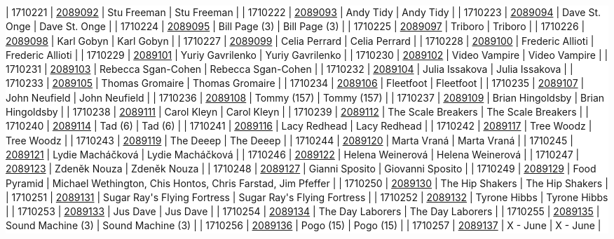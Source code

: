 | 1710221 | [2089092](https://www.discogs.com/artist/2089092) | Stu Freeman | Stu Freeman |
| 1710222 | [2089093](https://www.discogs.com/artist/2089093) | Andy Tidy | Andy Tidy |
| 1710223 | [2089094](https://www.discogs.com/artist/2089094) | Dave St. Onge | Dave St. Onge |
| 1710224 | [2089095](https://www.discogs.com/artist/2089095) | Bill Page (3) | Bill Page (3) |
| 1710225 | [2089097](https://www.discogs.com/artist/2089097) | Triboro | Triboro |
| 1710226 | [2089098](https://www.discogs.com/artist/2089098) | Karl Gobyn | Karl Gobyn |
| 1710227 | [2089099](https://www.discogs.com/artist/2089099) | Celia Perrard | Celia Perrard |
| 1710228 | [2089100](https://www.discogs.com/artist/2089100) | Frederic Allioti | Frederic Allioti |
| 1710229 | [2089101](https://www.discogs.com/artist/2089101) | Yuriy Gavrilenko | Yuriy Gavrilenko |
| 1710230 | [2089102](https://www.discogs.com/artist/2089102) | Video Vampire | Video Vampire |
| 1710231 | [2089103](https://www.discogs.com/artist/2089103) | Rebecca Sgan-Cohen | Rebecca Sgan-Cohen |
| 1710232 | [2089104](https://www.discogs.com/artist/2089104) | Julia Issakova | Julia Issakova |
| 1710233 | [2089105](https://www.discogs.com/artist/2089105) | Thomas Gromaire | Thomas Gromaire |
| 1710234 | [2089106](https://www.discogs.com/artist/2089106) | Fleetfoot | Fleetfoot |
| 1710235 | [2089107](https://www.discogs.com/artist/2089107) | John Neufield | John Neufield |
| 1710236 | [2089108](https://www.discogs.com/artist/2089108) | Tommy (157) | Tommy (157) |
| 1710237 | [2089109](https://www.discogs.com/artist/2089109) | Brian Hingoldsby | Brian Hingoldsby |
| 1710238 | [2089111](https://www.discogs.com/artist/2089111) | Carol Kleyn | Carol Kleyn |
| 1710239 | [2089112](https://www.discogs.com/artist/2089112) | The Scale Breakers | The Scale Breakers |
| 1710240 | [2089114](https://www.discogs.com/artist/2089114) | Tad (6) | Tad (6) |
| 1710241 | [2089116](https://www.discogs.com/artist/2089116) | Lacy Redhead | Lacy Redhead |
| 1710242 | [2089117](https://www.discogs.com/artist/2089117) | Tree Woodz | Tree Woodz |
| 1710243 | [2089119](https://www.discogs.com/artist/2089119) | The Deeep | The Deeep |
| 1710244 | [2089120](https://www.discogs.com/artist/2089120) | Marta Vraná | Marta Vraná |
| 1710245 | [2089121](https://www.discogs.com/artist/2089121) | Lydie Macháčková | Lydie Macháčková |
| 1710246 | [2089122](https://www.discogs.com/artist/2089122) | Helena Weinerová | Helena Weinerová |
| 1710247 | [2089123](https://www.discogs.com/artist/2089123) | Zdeněk Nouza | Zdeněk Nouza |
| 1710248 | [2089127](https://www.discogs.com/artist/2089127) | Gianni Sposito | Giovanni Sposito |
| 1710249 | [2089129](https://www.discogs.com/artist/2089129) | Food Pyramid | Michael Wethington, Chis Hontos, Chris Farstad, Jim Pfeffer |
| 1710250 | [2089130](https://www.discogs.com/artist/2089130) | The Hip Shakers | The Hip Shakers |
| 1710251 | [2089131](https://www.discogs.com/artist/2089131) | Sugar Ray's Flying Fortress | Sugar Ray's Flying Fortress |
| 1710252 | [2089132](https://www.discogs.com/artist/2089132) | Tyrone Hibbs | Tyrone Hibbs |
| 1710253 | [2089133](https://www.discogs.com/artist/2089133) | Jus Dave | Jus Dave |
| 1710254 | [2089134](https://www.discogs.com/artist/2089134) | The Day Laborers | The Day Laborers |
| 1710255 | [2089135](https://www.discogs.com/artist/2089135) | Sound Machine (3) | Sound Machine (3) |
| 1710256 | [2089136](https://www.discogs.com/artist/2089136) | Pogo (15) | Pogo (15) |
| 1710257 | [2089137](https://www.discogs.com/artist/2089137) | X - June | X - June |
